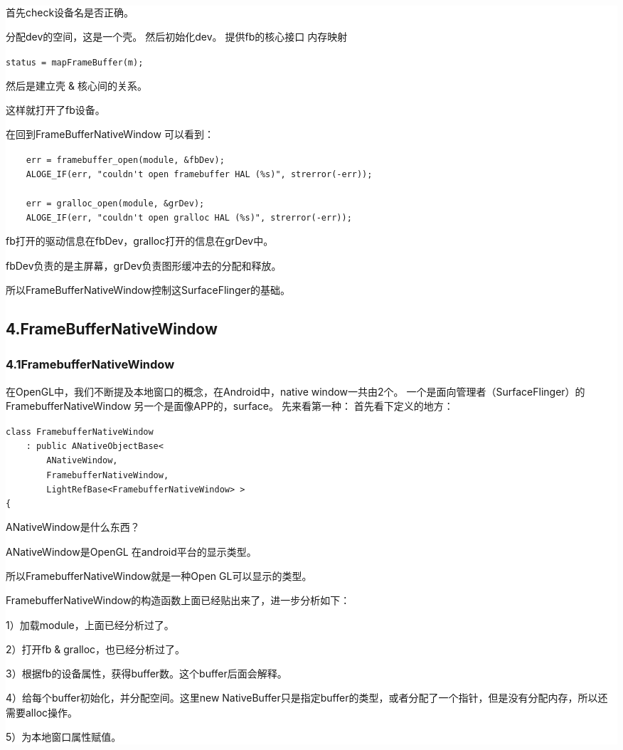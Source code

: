 首先check设备名是否正确。

分配dev的空间，这是一个壳。
然后初始化dev。
提供fb的核心接口
内存映射

	status = mapFrameBuffer(m);
然后是建立壳 & 核心间的关系。

这样就打开了fb设备。

在回到FrameBufferNativeWindow 可以看到：

        err = framebuffer_open(module, &fbDev);
        ALOGE_IF(err, "couldn't open framebuffer HAL (%s)", strerror(-err));
        
        err = gralloc_open(module, &grDev);
        ALOGE_IF(err, "couldn't open gralloc HAL (%s)", strerror(-err));
fb打开的驱动信息在fbDev，gralloc打开的信息在grDev中。

fbDev负责的是主屏幕，grDev负责图形缓冲去的分配和释放。

所以FrameBufferNativeWindow控制这SurfaceFlinger的基础。

## 4.FrameBufferNativeWindow 

### 4.1FramebufferNativeWindow  

在OpenGL中，我们不断提及本地窗口的概念，在Android中，native window一共由2个。
一个是面向管理者（SurfaceFlinger）的 FramebufferNativeWindow
另一个是面像APP的，surface。
先来看第一种：
首先看下定义的地方：

	class FramebufferNativeWindow 
	    : public ANativeObjectBase<
	        ANativeWindow, 
	        FramebufferNativeWindow, 
	        LightRefBase<FramebufferNativeWindow> >
	{
ANativeWindow是什么东西？

ANativeWindow是OpenGL 在android平台的显示类型。

所以FramebufferNativeWindow就是一种Open GL可以显示的类型。

FramebufferNativeWindow的构造函数上面已经贴出来了，进一步分析如下：

1）加载module，上面已经分析过了。

2）打开fb & gralloc，也已经分析过了。

3）根据fb的设备属性，获得buffer数。这个buffer后面会解释。

4）给每个buffer初始化，并分配空间。这里new NativeBuffer只是指定buffer的类型，或者分配了一个指针，但是没有分配内存，所以还需要alloc操作。

5）为本地窗口属性赋值。
